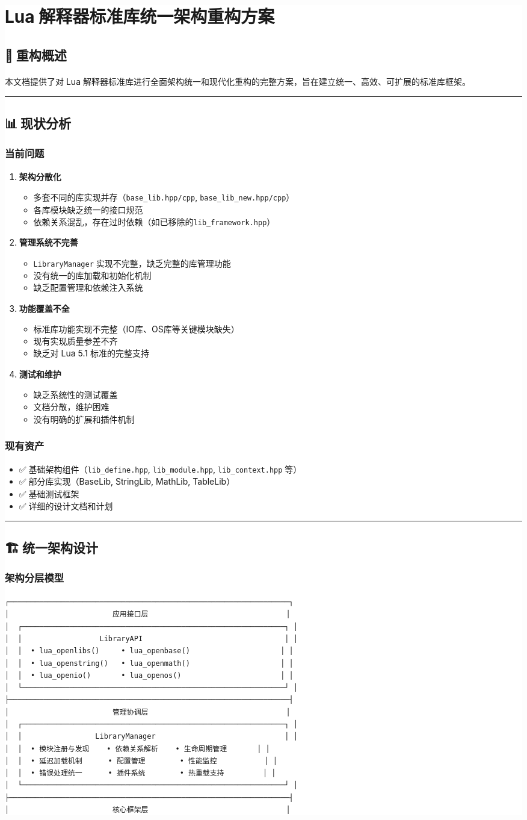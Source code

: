 # Lua 解释器标准库统一架构重构方案

## 🎯 重构概述

本文档提供了对 Lua 解释器标准库进行全面架构统一和现代化重构的完整方案，旨在建立统一、高效、可扩展的标准库框架。

---

## 📊 现状分析

### 当前问题

1. **架构分散化**
   - 多套不同的库实现并存（`base_lib.hpp/cpp`, `base_lib_new.hpp/cpp`）
   - 各库模块缺乏统一的接口规范
   - 依赖关系混乱，存在过时依赖（如已移除的`lib_framework.hpp`）

2. **管理系统不完善**
   - `LibraryManager` 实现不完整，缺乏完整的库管理功能
   - 没有统一的库加载和初始化机制
   - 缺乏配置管理和依赖注入系统

3. **功能覆盖不全**
   - 标准库功能实现不完整（IO库、OS库等关键模块缺失）
   - 现有实现质量参差不齐
   - 缺乏对 Lua 5.1 标准的完整支持

4. **测试和维护**
   - 缺乏系统性的测试覆盖
   - 文档分散，维护困难
   - 没有明确的扩展和插件机制

### 现有资产
- ✅ 基础架构组件（`lib_define.hpp`, `lib_module.hpp`, `lib_context.hpp` 等）
- ✅ 部分库实现（BaseLib, StringLib, MathLib, TableLib）
- ✅ 基础测试框架
- ✅ 详细的设计文档和计划

---

## 🏗️ 统一架构设计

### 架构分层模型

```
┌─────────────────────────────────────────────────────────────────┐
│                        应用接口层                                │
│  ┌─────────────────────────────────────────────────────────────┐ │
│  │                  LibraryAPI                                 │ │
│  │  • lua_openlibs()     • lua_openbase()                     │ │
│  │  • lua_openstring()   • lua_openmath()                     │ │
│  │  • lua_openio()       • lua_openos()                       │ │
│  └─────────────────────────────────────────────────────────────┘ │
├─────────────────────────────────────────────────────────────────┤
│                        管理协调层                                │
│  ┌─────────────────────────────────────────────────────────────┐ │
│  │                 LibraryManager                              │ │
│  │  • 模块注册与发现    • 依赖关系解析    • 生命周期管理       │ │
│  │  • 延迟加载机制      • 配置管理        • 性能监控           │ │
│  │  • 错误处理统一      • 插件系统        • 热重载支持         │ │
│  └─────────────────────────────────────────────────────────────┘ │
├─────────────────────────────────────────────────────────────────┤
│                        核心框架层                                │
```